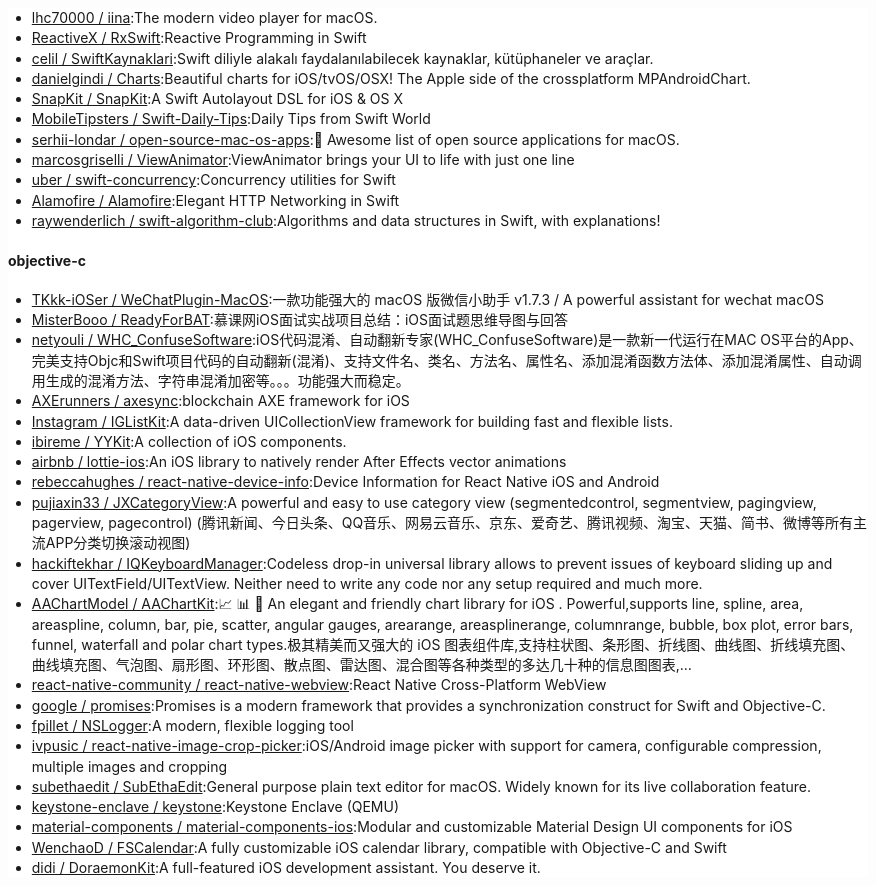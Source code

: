 * [lhc70000 / iina](https://github.com/lhc70000/iina):The modern video player for macOS.
* [ReactiveX / RxSwift](https://github.com/ReactiveX/RxSwift):Reactive Programming in Swift
* [celil / SwiftKaynaklari](https://github.com/celil/SwiftKaynaklari):Swift diliyle alakalı faydalanılabilecek kaynaklar, kütüphaneler ve araçlar.
* [danielgindi / Charts](https://github.com/danielgindi/Charts):Beautiful charts for iOS/tvOS/OSX! The Apple side of the crossplatform MPAndroidChart.
* [SnapKit / SnapKit](https://github.com/SnapKit/SnapKit):A Swift Autolayout DSL for iOS & OS X
* [MobileTipsters / Swift-Daily-Tips](https://github.com/MobileTipsters/Swift-Daily-Tips):Daily Tips from Swift World
* [serhii-londar / open-source-mac-os-apps](https://github.com/serhii-londar/open-source-mac-os-apps):🚀 Awesome list of open source applications for macOS.
* [marcosgriselli / ViewAnimator](https://github.com/marcosgriselli/ViewAnimator):ViewAnimator brings your UI to life with just one line
* [uber / swift-concurrency](https://github.com/uber/swift-concurrency):Concurrency utilities for Swift
* [Alamofire / Alamofire](https://github.com/Alamofire/Alamofire):Elegant HTTP Networking in Swift
* [raywenderlich / swift-algorithm-club](https://github.com/raywenderlich/swift-algorithm-club):Algorithms and data structures in Swift, with explanations!

#### objective-c
* [TKkk-iOSer / WeChatPlugin-MacOS](https://github.com/TKkk-iOSer/WeChatPlugin-MacOS):一款功能强大的 macOS 版微信小助手 v1.7.3 / A powerful assistant for wechat macOS
* [MisterBooo / ReadyForBAT](https://github.com/MisterBooo/ReadyForBAT):慕课网iOS面试实战项目总结：iOS面试题思维导图与回答
* [netyouli / WHC_ConfuseSoftware](https://github.com/netyouli/WHC_ConfuseSoftware):iOS代码混淆、自动翻新专家(WHC_ConfuseSoftware)是一款新一代运行在MAC OS平台的App、完美支持Objc和Swift项目代码的自动翻新(混淆)、支持文件名、类名、方法名、属性名、添加混淆函数方法体、添加混淆属性、自动调用生成的混淆方法、字符串混淆加密等。。。功能强大而稳定。
* [AXErunners / axesync](https://github.com/AXErunners/axesync):blockchain AXE framework for iOS
* [Instagram / IGListKit](https://github.com/Instagram/IGListKit):A data-driven UICollectionView framework for building fast and flexible lists.
* [ibireme / YYKit](https://github.com/ibireme/YYKit):A collection of iOS components.
* [airbnb / lottie-ios](https://github.com/airbnb/lottie-ios):An iOS library to natively render After Effects vector animations
* [rebeccahughes / react-native-device-info](https://github.com/rebeccahughes/react-native-device-info):Device Information for React Native iOS and Android
* [pujiaxin33 / JXCategoryView](https://github.com/pujiaxin33/JXCategoryView):A powerful and easy to use category view (segmentedcontrol, segmentview, pagingview, pagerview, pagecontrol) (腾讯新闻、今日头条、QQ音乐、网易云音乐、京东、爱奇艺、腾讯视频、淘宝、天猫、简书、微博等所有主流APP分类切换滚动视图)
* [hackiftekhar / IQKeyboardManager](https://github.com/hackiftekhar/IQKeyboardManager):Codeless drop-in universal library allows to prevent issues of keyboard sliding up and cover UITextField/UITextView. Neither need to write any code nor any setup required and much more.
* [AAChartModel / AAChartKit](https://github.com/AAChartModel/AAChartKit):📈 📊 🚀 An elegant and friendly chart library for iOS . Powerful,supports line, spline, area, areaspline, column, bar, pie, scatter, angular gauges, arearange, areasplinerange, columnrange, bubble, box plot, error bars, funnel, waterfall and polar chart types.极其精美而又强大的 iOS 图表组件库,支持柱状图、条形图、折线图、曲线图、折线填充图、曲线填充图、气泡图、扇形图、环形图、散点图、雷达图、混合图等各种类型的多达几十种的信息图图表,…
* [react-native-community / react-native-webview](https://github.com/react-native-community/react-native-webview):React Native Cross-Platform WebView
* [google / promises](https://github.com/google/promises):Promises is a modern framework that provides a synchronization construct for Swift and Objective-C.
* [fpillet / NSLogger](https://github.com/fpillet/NSLogger):A modern, flexible logging tool
* [ivpusic / react-native-image-crop-picker](https://github.com/ivpusic/react-native-image-crop-picker):iOS/Android image picker with support for camera, configurable compression, multiple images and cropping
* [subethaedit / SubEthaEdit](https://github.com/subethaedit/SubEthaEdit):General purpose plain text editor for macOS. Widely known for its live collaboration feature.
* [keystone-enclave / keystone](https://github.com/keystone-enclave/keystone):Keystone Enclave (QEMU)
* [material-components / material-components-ios](https://github.com/material-components/material-components-ios):Modular and customizable Material Design UI components for iOS
* [WenchaoD / FSCalendar](https://github.com/WenchaoD/FSCalendar):A fully customizable iOS calendar library, compatible with Objective-C and Swift
* [didi / DoraemonKit](https://github.com/didi/DoraemonKit):A full-featured iOS development assistant. You deserve it.